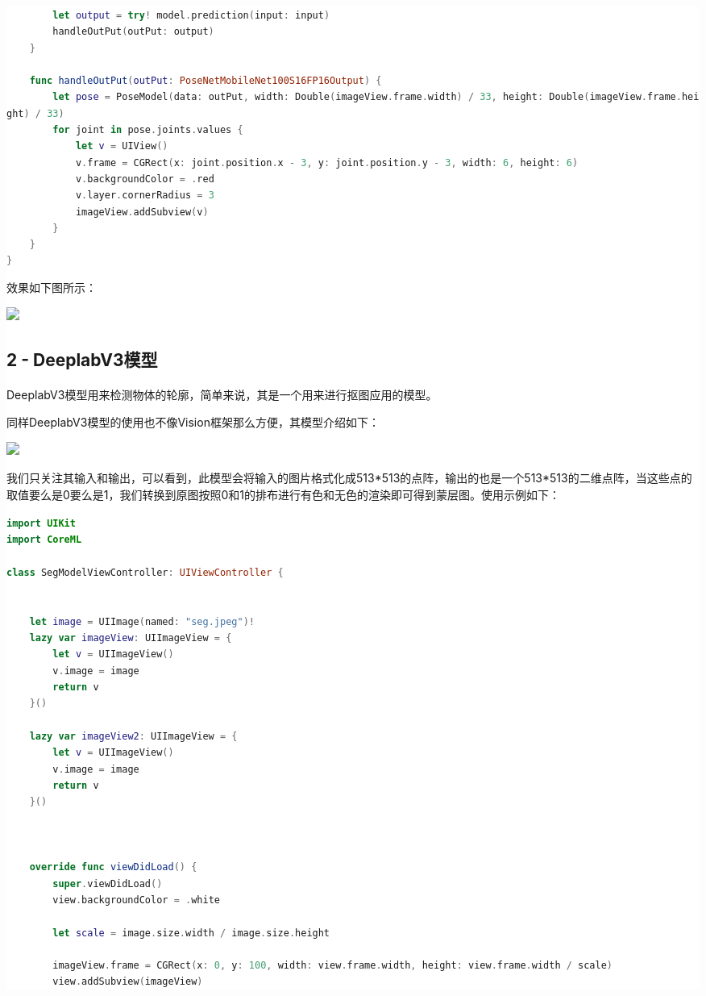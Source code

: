 ```swift
        let output = try! model.prediction(input: input)
        handleOutPut(outPut: output)
    }
    
    func handleOutPut(outPut: PoseNetMobileNet100S16FP16Output) {
        let pose = PoseModel(data: outPut, width: Double(imageView.frame.width) / 33, height: Double(imageView.frame.height) / 33)
        for joint in pose.joints.values {
            let v = UIView()
            v.frame = CGRect(x: joint.position.x - 3, y: joint.position.y - 3, width: 6, height: 6)
            v.backgroundColor = .red
            v.layer.cornerRadius = 3
            imageView.addSubview(v)
        }
    }
}
```

效果如下图所示：

![](https://oscimg.oschina.net/oscnet/up-0e6b50e62e5b219881e29247607853f8e25.png)

## 2 - DeeplabV3模型

DeeplabV3模型用来检测物体的轮廓，简单来说，其是一个用来进行抠图应用的模型。

同样DeeplabV3模型的使用也不像Vision框架那么方便，其模型介绍如下：

![](https://oscimg.oschina.net/oscnet/up-ef518a0c0a943a8b7578b7cdc0a422b4b90.png)

我们只关注其输入和输出，可以看到，此模型会将输入的图片格式化成513\*513的点阵，输出的也是一个513\*513的二维点阵，当这些点的取值要么是0要么是1，我们转换到原图按照0和1的排布进行有色和无色的渲染即可得到蒙层图。使用示例如下：

```swift
import UIKit
import CoreML

class SegModelViewController: UIViewController {


    let image = UIImage(named: "seg.jpeg")!
    lazy var imageView: UIImageView = {
        let v = UIImageView()
        v.image = image
        return v
    }()
    
    lazy var imageView2: UIImageView = {
        let v = UIImageView()
        v.image = image
        return v
    }()
    
    
    
    override func viewDidLoad() {
        super.viewDidLoad()
        view.backgroundColor = .white
       
        let scale = image.size.width / image.size.height
        
        imageView.frame = CGRect(x: 0, y: 100, width: view.frame.width, height: view.frame.width / scale)
        view.addSubview(imageView)
```